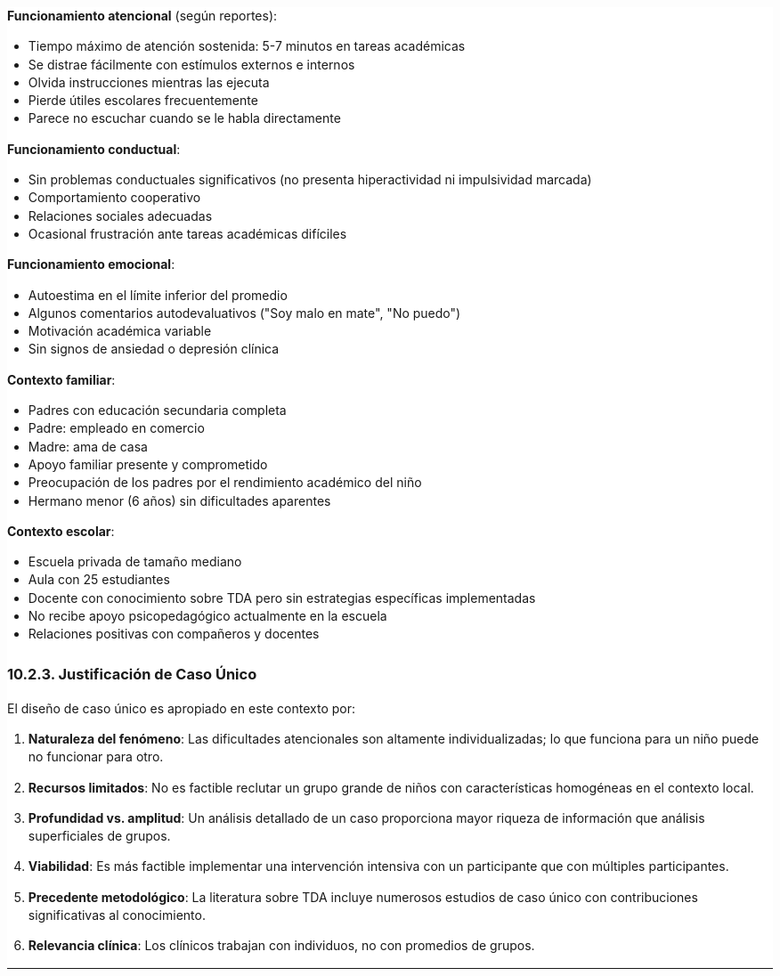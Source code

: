 **Funcionamiento atencional** (según reportes):
- Tiempo máximo de atención sostenida: 5-7 minutos en tareas académicas
- Se distrae fácilmente con estímulos externos e internos
- Olvida instrucciones mientras las ejecuta
- Pierde útiles escolares frecuentemente
- Parece no escuchar cuando se le habla directamente

**Funcionamiento conductual**:
- Sin problemas conductuales significativos (no presenta hiperactividad ni impulsividad marcada)
- Comportamiento cooperativo
- Relaciones sociales adecuadas
- Ocasional frustración ante tareas académicas difíciles

**Funcionamiento emocional**:
- Autoestima en el límite inferior del promedio
- Algunos comentarios autodevaluativos ("Soy malo en mate", "No puedo")
- Motivación académica variable
- Sin signos de ansiedad o depresión clínica

**Contexto familiar**:
- Padres con educación secundaria completa
- Padre: empleado en comercio
- Madre: ama de casa
- Apoyo familiar presente y comprometido
- Preocupación de los padres por el rendimiento académico del niño
- Hermano menor (6 años) sin dificultades aparentes

**Contexto escolar**:
- Escuela privada de tamaño mediano
- Aula con 25 estudiantes
- Docente con conocimiento sobre TDA pero sin estrategias específicas implementadas
- No recibe apoyo psicopedagógico actualmente en la escuela
- Relaciones positivas con compañeros y docentes

### 10.2.3. Justificación de Caso Único

El diseño de caso único es apropiado en este contexto por:

1. **Naturaleza del fenómeno**: Las dificultades atencionales son altamente individualizadas; lo que funciona para un niño puede no funcionar para otro.

2. **Recursos limitados**: No es factible reclutar un grupo grande de niños con características homogéneas en el contexto local.

3. **Profundidad vs. amplitud**: Un análisis detallado de un caso proporciona mayor riqueza de información que análisis superficiales de grupos.

4. **Viabilidad**: Es más factible implementar una intervención intensiva con un participante que con múltiples participantes.

5. **Precedente metodológico**: La literatura sobre TDA incluye numerosos estudios de caso único con contribuciones significativas al conocimiento.

6. **Relevancia clínica**: Los clínicos trabajan con individuos, no con promedios de grupos.

---
